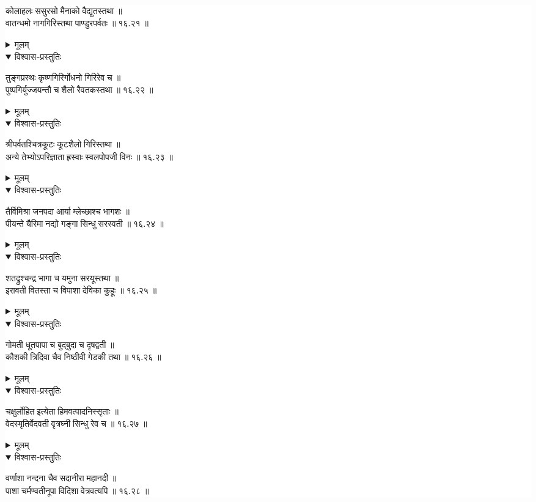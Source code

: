 कोलाहलः ससुरसो मैनाको वैद्युतस्तथा ॥  
वातन्धमो नागगिरिस्तथा पाण्डुरपर्वतः ॥ १६.२१ ॥
</details>

<details><summary>मूलम्</summary></details>
  

<details open><summary>विश्वास-प्रस्तुतिः</summary>

तुङ्गप्रस्थः कृष्णगिरिर्गोधनो गिरिरेव च ॥  
पुष्पगिर्युज्जयन्तौ च शैलो रैवतकस्तथा ॥ १६.२२ ॥
</details>

<details><summary>मूलम्</summary></details>
  

<details open><summary>विश्वास-प्रस्तुतिः</summary>

श्रीपर्वतश्चित्रकूटः कूटशैलो गिरिस्तथा ॥  
अन्ये तेभ्योऽपरिज्ञाता ह्रस्वाः स्वलपोपजी विनः ॥ १६.२३ ॥
</details>

<details><summary>मूलम्</summary></details>
  

<details open><summary>विश्वास-प्रस्तुतिः</summary>

तैर्विमिश्रा जनपदा आर्या म्लेच्छाश्च भागशः ॥  
पीयन्ते यैरिमा नद्यो गङ्गा सिन्धु सरस्वती ॥ १६.२४ ॥
</details>

<details><summary>मूलम्</summary></details>
  

<details open><summary>विश्वास-प्रस्तुतिः</summary>

शतद्रुश्चन्द्र भागा च यमुना सरयूस्तथा ॥  
इरावती वितस्ता च विपाशा देविका कुहूः ॥ १६.२५ ॥
</details>

<details><summary>मूलम्</summary></details>
  

<details open><summary>विश्वास-प्रस्तुतिः</summary>

गोमती धूतपापा च बुद्बुदा च दृषद्वती ॥  
कौशकी त्रिदिवा चैव निष्ठीवी गेडकी तथा ॥ १६.२६ ॥
</details>

<details><summary>मूलम्</summary></details>
  

<details open><summary>विश्वास-प्रस्तुतिः</summary>

चक्षुर्लोहित इत्येता हिमवत्पादनिस्सृताः ॥  
वेदस्मृतिर्वेदवती वृत्रघ्नी सिन्धु रेव च ॥ १६.२७ ॥
</details>

<details><summary>मूलम्</summary></details>
  

<details open><summary>विश्वास-प्रस्तुतिः</summary>

वर्णाशा नन्दना चैव सदानीरा महानदी ॥  
पाशा चर्मण्वतीनूपा विदिशा वेत्रवत्यपि ॥ १६.२८ ॥
</details>
